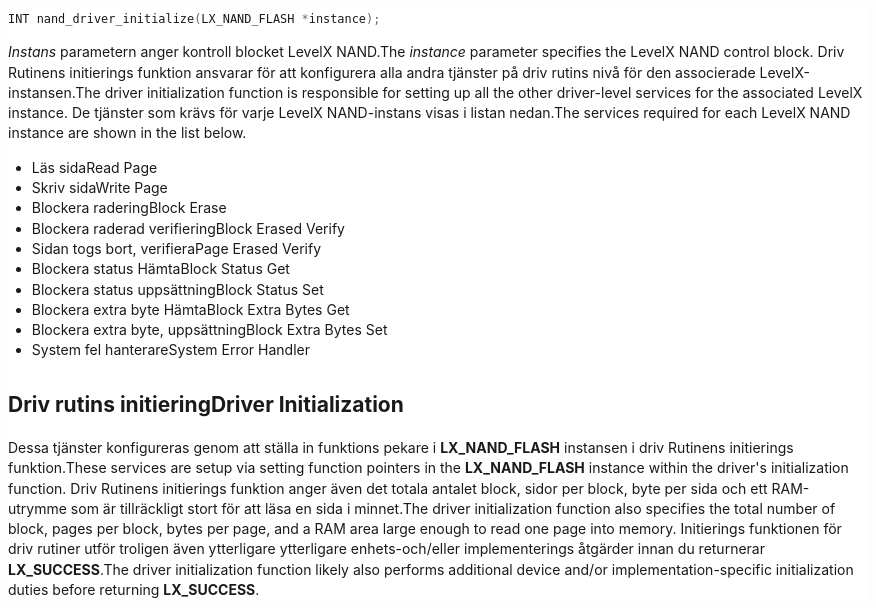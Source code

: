 ```c
INT nand_driver_initialize(LX_NAND_FLASH *instance);
```

<span data-ttu-id="8862e-194">*Instans* parametern anger kontroll blocket LevelX NAND.</span><span class="sxs-lookup"><span data-stu-id="8862e-194">The *instance* parameter specifies the LevelX NAND control block.</span></span> <span data-ttu-id="8862e-195">Driv Rutinens initierings funktion ansvarar för att konfigurera alla andra tjänster på driv rutins nivå för den associerade LevelX-instansen.</span><span class="sxs-lookup"><span data-stu-id="8862e-195">The driver initialization function is responsible for setting up all the other driver-level services for the associated LevelX instance.</span></span> <span data-ttu-id="8862e-196">De tjänster som krävs för varje LevelX NAND-instans visas i listan nedan.</span><span class="sxs-lookup"><span data-stu-id="8862e-196">The services required for each LevelX NAND instance are shown in the list below.</span></span>

- <span data-ttu-id="8862e-197">Läs sida</span><span class="sxs-lookup"><span data-stu-id="8862e-197">Read Page</span></span>
- <span data-ttu-id="8862e-198">Skriv sida</span><span class="sxs-lookup"><span data-stu-id="8862e-198">Write Page</span></span>
- <span data-ttu-id="8862e-199">Blockera radering</span><span class="sxs-lookup"><span data-stu-id="8862e-199">Block Erase</span></span>
- <span data-ttu-id="8862e-200">Blockera raderad verifiering</span><span class="sxs-lookup"><span data-stu-id="8862e-200">Block Erased Verify</span></span>
- <span data-ttu-id="8862e-201">Sidan togs bort, verifiera</span><span class="sxs-lookup"><span data-stu-id="8862e-201">Page Erased Verify</span></span>
- <span data-ttu-id="8862e-202">Blockera status Hämta</span><span class="sxs-lookup"><span data-stu-id="8862e-202">Block Status Get</span></span>
- <span data-ttu-id="8862e-203">Blockera status uppsättning</span><span class="sxs-lookup"><span data-stu-id="8862e-203">Block Status Set</span></span>
- <span data-ttu-id="8862e-204">Blockera extra byte Hämta</span><span class="sxs-lookup"><span data-stu-id="8862e-204">Block Extra Bytes Get</span></span>
- <span data-ttu-id="8862e-205">Blockera extra byte, uppsättning</span><span class="sxs-lookup"><span data-stu-id="8862e-205">Block Extra Bytes Set</span></span>
- <span data-ttu-id="8862e-206">System fel hanterare</span><span class="sxs-lookup"><span data-stu-id="8862e-206">System Error Handler</span></span>

## <a name="driver-initialization"></a><span data-ttu-id="8862e-207">Driv rutins initiering</span><span class="sxs-lookup"><span data-stu-id="8862e-207">Driver Initialization</span></span>

<span data-ttu-id="8862e-208">Dessa tjänster konfigureras genom att ställa in funktions pekare i **LX_NAND_FLASH** instansen i driv Rutinens initierings funktion.</span><span class="sxs-lookup"><span data-stu-id="8862e-208">These services are setup via setting function pointers in the **LX_NAND_FLASH** instance within the driver's initialization function.</span></span> <span data-ttu-id="8862e-209">Driv Rutinens initierings funktion anger även det totala antalet block, sidor per block, byte per sida och ett RAM-utrymme som är tillräckligt stort för att läsa en sida i minnet.</span><span class="sxs-lookup"><span data-stu-id="8862e-209">The driver initialization function also specifies the total number of block, pages per block, bytes per page, and a RAM area large enough to read one page into memory.</span></span> <span data-ttu-id="8862e-210">Initierings funktionen för driv rutiner utför troligen även ytterligare ytterligare enhets-och/eller implementerings åtgärder innan du returnerar **LX_SUCCESS**.</span><span class="sxs-lookup"><span data-stu-id="8862e-210">The driver initialization function likely also performs additional device and/or implementation-specific initialization duties before returning **LX_SUCCESS**.</span></span>
